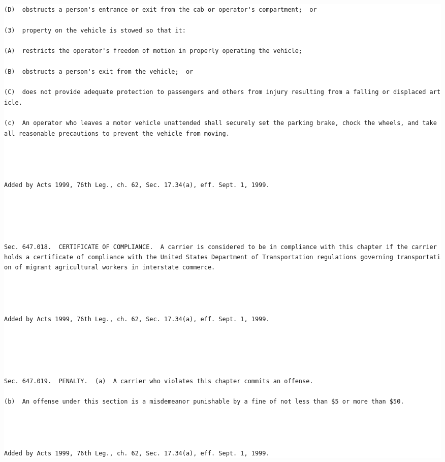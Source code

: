     (D)  obstructs a person's entrance or exit from the cab or operator's compartment;  or
    
    (3)  property on the vehicle is stowed so that it:
    
    (A)  restricts the operator's freedom of motion in properly operating the vehicle;
    
    (B)  obstructs a person's exit from the vehicle;  or
    
    (C)  does not provide adequate protection to passengers and others from injury resulting from a falling or displaced article.
    
    (c)  An operator who leaves a motor vehicle unattended shall securely set the parking brake, chock the wheels, and take all reasonable precautions to prevent the vehicle from moving.
    
    
    
    
    Added by Acts 1999, 76th Leg., ch. 62, Sec. 17.34(a), eff. Sept. 1, 1999.
    
    
    
    
    
    Sec. 647.018.  CERTIFICATE OF COMPLIANCE.  A carrier is considered to be in compliance with this chapter if the carrier holds a certificate of compliance with the United States Department of Transportation regulations governing transportation of migrant agricultural workers in interstate commerce.
    
    
    
    
    Added by Acts 1999, 76th Leg., ch. 62, Sec. 17.34(a), eff. Sept. 1, 1999.
    
    
    
    
    
    Sec. 647.019.  PENALTY.  (a)  A carrier who violates this chapter commits an offense.
    
    (b)  An offense under this section is a misdemeanor punishable by a fine of not less than $5 or more than $50.
    
    
    
    
    Added by Acts 1999, 76th Leg., ch. 62, Sec. 17.34(a), eff. Sept. 1, 1999.
    
    
    
    
    				
